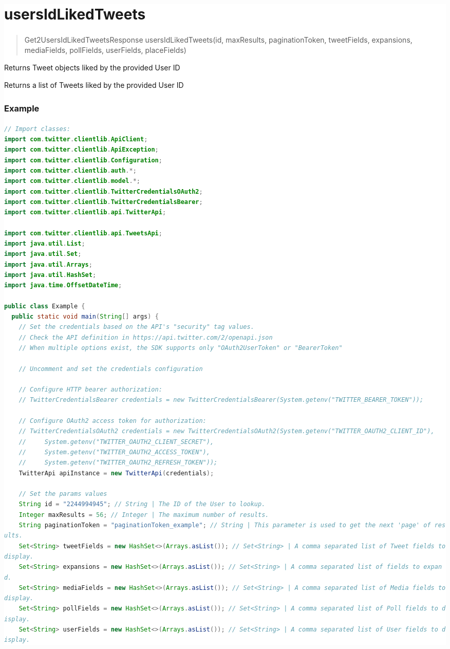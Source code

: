 <a name="usersIdLikedTweets"></a>
# **usersIdLikedTweets**
> Get2UsersIdLikedTweetsResponse usersIdLikedTweets(id, maxResults, paginationToken, tweetFields, expansions, mediaFields, pollFields, userFields, placeFields)

Returns Tweet objects liked by the provided User ID

Returns a list of Tweets liked by the provided User ID

### Example
```java
// Import classes:
import com.twitter.clientlib.ApiClient;
import com.twitter.clientlib.ApiException;
import com.twitter.clientlib.Configuration;
import com.twitter.clientlib.auth.*;
import com.twitter.clientlib.model.*;
import com.twitter.clientlib.TwitterCredentialsOAuth2;
import com.twitter.clientlib.TwitterCredentialsBearer;
import com.twitter.clientlib.api.TwitterApi;

import com.twitter.clientlib.api.TweetsApi;
import java.util.List;
import java.util.Set;
import java.util.Arrays;
import java.util.HashSet;
import java.time.OffsetDateTime;

public class Example {
  public static void main(String[] args) {
    // Set the credentials based on the API's "security" tag values.
    // Check the API definition in https://api.twitter.com/2/openapi.json
    // When multiple options exist, the SDK supports only "OAuth2UserToken" or "BearerToken"

    // Uncomment and set the credentials configuration
      
    // Configure HTTP bearer authorization:
    // TwitterCredentialsBearer credentials = new TwitterCredentialsBearer(System.getenv("TWITTER_BEARER_TOKEN"));
    
    // Configure OAuth2 access token for authorization:
    // TwitterCredentialsOAuth2 credentials = new TwitterCredentialsOAuth2(System.getenv("TWITTER_OAUTH2_CLIENT_ID"),
    //     System.getenv("TWITTER_OAUTH2_CLIENT_SECRET"),
    //     System.getenv("TWITTER_OAUTH2_ACCESS_TOKEN"),
    //     System.getenv("TWITTER_OAUTH2_REFRESH_TOKEN"));
    TwitterApi apiInstance = new TwitterApi(credentials);

    // Set the params values
    String id = "2244994945"; // String | The ID of the User to lookup.
    Integer maxResults = 56; // Integer | The maximum number of results.
    String paginationToken = "paginationToken_example"; // String | This parameter is used to get the next 'page' of results.
    Set<String> tweetFields = new HashSet<>(Arrays.asList()); // Set<String> | A comma separated list of Tweet fields to display.
    Set<String> expansions = new HashSet<>(Arrays.asList()); // Set<String> | A comma separated list of fields to expand.
    Set<String> mediaFields = new HashSet<>(Arrays.asList()); // Set<String> | A comma separated list of Media fields to display.
    Set<String> pollFields = new HashSet<>(Arrays.asList()); // Set<String> | A comma separated list of Poll fields to display.
    Set<String> userFields = new HashSet<>(Arrays.asList()); // Set<String> | A comma separated list of User fields to display.
```